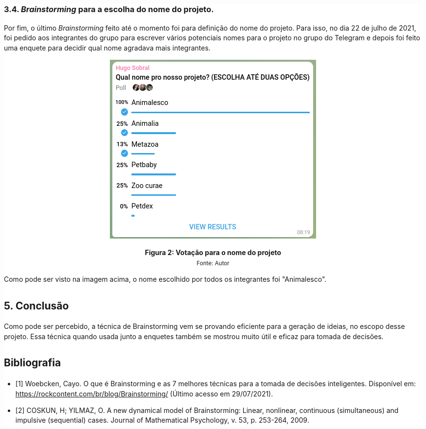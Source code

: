 
### 3.4. *Brainstorming* para a escolha do nome do projeto.

Por fim, o último *Brainstorming* feito até o momento foi para definição do nome do projeto. Para isso, no dia 22 de julho de 2021, foi pedido aos integrantes do grupo para escrever vários potenciais nomes para o projeto no grupo do Telegram e depois foi feito uma enquete para decidir qual nome agradava mais integrantes.

<p align='center'>
    <img src='https://raw.githubusercontent.com/UnBArqDsw2021-1/2021.1_G01_Animalesco_docs/main/docs/assets/pages/brainstorming/escolha-do-nome.png'>
    <figcaption align='center'>
        <b>Figura 2: Votação para o nome do projeto</b>
        <br>
        <small>Fonte: Autor</small>
    </figcaption>
</p>

Como pode ser visto na imagem acima, o nome escolhido por todos os integrantes foi "Animalesco".

## 5. Conclusão

Como pode ser percebido, a técnica de Brainstorming vem se provando eficiente para a geração de ideias, no escopo desse projeto. Essa técnica quando usada junto a enquetes também se mostrou muito útil e eficaz para tomada de decisões.

## Bibliografia

- [1]  Woebcken, Cayo. O que é Brainstorming e as 7 melhores técnicas para a tomada de decisões inteligentes. Disponível em: https://rockcontent.com/br/blog/Brainstorming/ (Último acesso em 29/07/2021).

- [2] COSKUN, H; YILMAZ, O. A new dynamical model of Brainstorming: Linear,
nonlinear, continuous (simultaneous) and impulsive (sequential) cases. Journal of
Mathematical Psychology, v. 53, p. 253-264, 2009.

</div>

